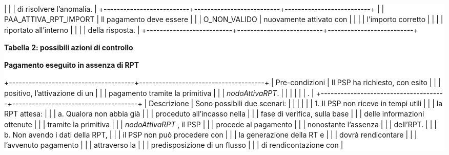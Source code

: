 |                          |                          | di risolvere l’anomalia. |
+--------------------------+--------------------------+--------------------------+
|                          | PAA\_ATTIVA\_RPT\_IMPORT | Il pagamento deve essere |
|                          | O\_NON\_VALIDO           | nuovamente attivato con  |
|                          |                          | l’importo corretto       |
|                          |                          | riportato all’interno    |
|                          |                          | della risposta.          |
+--------------------------+--------------------------+--------------------------+

**Tabella** **2: possibili azioni di controllo**

**Pagamento eseguito in assenza di RPT**

+--------------------------------------+--------------------------------------+
| Pre-condizioni                       | Il PSP ha richiesto, con esito       |
|                                      | positivo, l’attivazione di un        |
|                                      | pagamento tramite la primitiva       |
|                                      | *nodoAttivaRPT*.                     |
|                                      |                                      |
|                                      | .                                    |
+--------------------------------------+--------------------------------------+
| Descrizione                          | Sono possibili due scenari:          |
|                                      |                                      |
|                                      | 1.  Il PSP non riceve in tempi utili |
|                                      |     la RPT attesa:                   |
|                                      |     a.  Qualora non abbia già        |
|                                      |         proceduto all’incasso nella  |
|                                      |         fase di verifica, sulla base |
|                                      |         delle informazioni ottenute  |
|                                      |         tramite la primitiva         |
|                                      |         *nodoAttivaRPT* , il PSP     |
|                                      |         procede al pagamento         |
|                                      |         nonostante l’assenza         |
|                                      |         dell’RPT.                    |
|                                      |     b.  Non avendo i dati della RPT, |
|                                      |         il PSP non può procedere con |
|                                      |         la generazione della RT e    |
|                                      |         dovrà rendicontare           |
|                                      |         l’avvenuto pagamento         |
|                                      |         attraverso la                |
|                                      |         predisposizione di un flusso |
|                                      |         di rendicontazione con       |